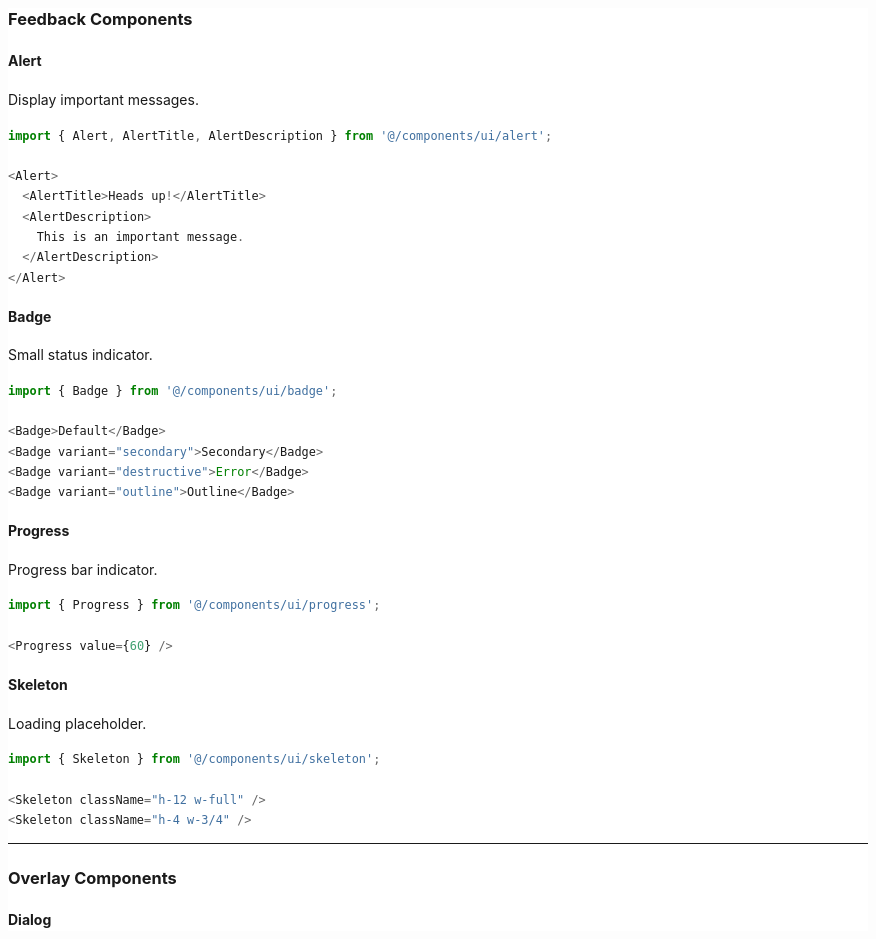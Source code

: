 
### Feedback Components

#### Alert

Display important messages.

```typescript
import { Alert, AlertTitle, AlertDescription } from '@/components/ui/alert';

<Alert>
  <AlertTitle>Heads up!</AlertTitle>
  <AlertDescription>
    This is an important message.
  </AlertDescription>
</Alert>
```

#### Badge

Small status indicator.

```typescript
import { Badge } from '@/components/ui/badge';

<Badge>Default</Badge>
<Badge variant="secondary">Secondary</Badge>
<Badge variant="destructive">Error</Badge>
<Badge variant="outline">Outline</Badge>
```

#### Progress

Progress bar indicator.

```typescript
import { Progress } from '@/components/ui/progress';

<Progress value={60} />
```

#### Skeleton

Loading placeholder.

```typescript
import { Skeleton } from '@/components/ui/skeleton';

<Skeleton className="h-12 w-full" />
<Skeleton className="h-4 w-3/4" />
```

---

### Overlay Components

#### Dialog

